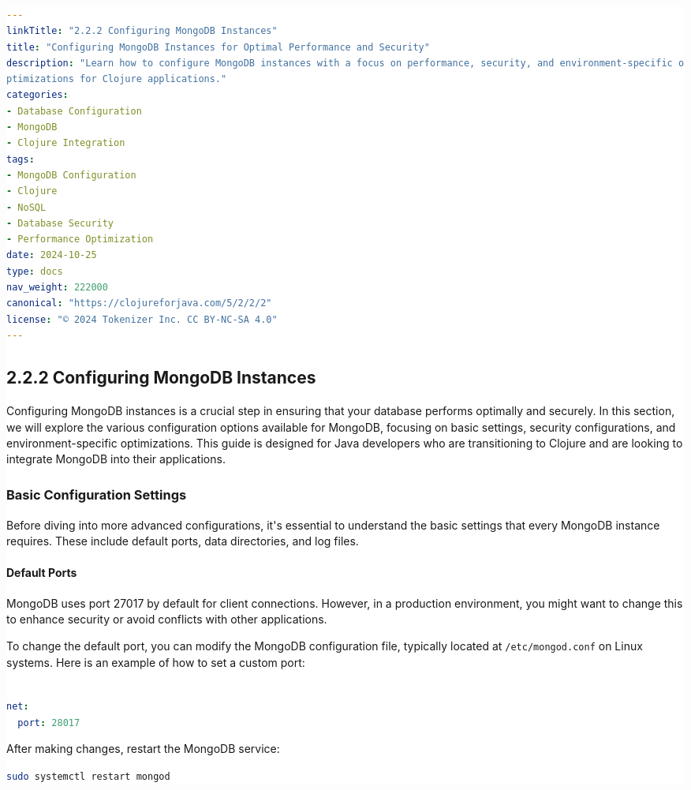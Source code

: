 ```yaml
---
linkTitle: "2.2.2 Configuring MongoDB Instances"
title: "Configuring MongoDB Instances for Optimal Performance and Security"
description: "Learn how to configure MongoDB instances with a focus on performance, security, and environment-specific optimizations for Clojure applications."
categories:
- Database Configuration
- MongoDB
- Clojure Integration
tags:
- MongoDB Configuration
- Clojure
- NoSQL
- Database Security
- Performance Optimization
date: 2024-10-25
type: docs
nav_weight: 222000
canonical: "https://clojureforjava.com/5/2/2/2"
license: "© 2024 Tokenizer Inc. CC BY-NC-SA 4.0"
---
```


## 2.2.2 Configuring MongoDB Instances

Configuring MongoDB instances is a crucial step in ensuring that your database performs optimally and securely. In this section, we will explore the various configuration options available for MongoDB, focusing on basic settings, security configurations, and environment-specific optimizations. This guide is designed for Java developers who are transitioning to Clojure and are looking to integrate MongoDB into their applications.

### Basic Configuration Settings

Before diving into more advanced configurations, it's essential to understand the basic settings that every MongoDB instance requires. These include default ports, data directories, and log files.

#### Default Ports

MongoDB uses port 27017 by default for client connections. However, in a production environment, you might want to change this to enhance security or avoid conflicts with other applications.

To change the default port, you can modify the MongoDB configuration file, typically located at `/etc/mongod.conf` on Linux systems. Here is an example of how to set a custom port:

```yaml

net:
  port: 28017
```

After making changes, restart the MongoDB service:

```bash
sudo systemctl restart mongod
```
